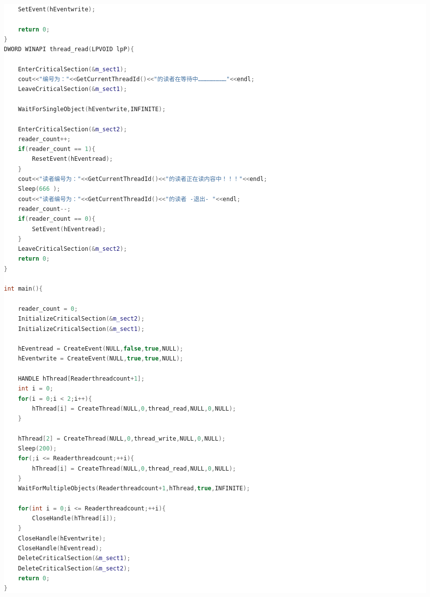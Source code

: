 ```c++
    SetEvent(hEventwrite);

    return 0;
}
DWORD WINAPI thread_read(LPVOID lpP){

    EnterCriticalSection(&m_sect1);
    cout<<"编号为："<<GetCurrentThreadId()<<"的读者在等待中……………………"<<endl;
    LeaveCriticalSection(&m_sect1);

    WaitForSingleObject(hEventwrite,INFINITE);

    EnterCriticalSection(&m_sect2);
    reader_count++;
    if(reader_count == 1){
        ResetEvent(hEventread);
    }
    cout<<"读者编号为："<<GetCurrentThreadId()<<"的读者正在读内容中！！！"<<endl;
    Sleep(666 );
    cout<<"读者编号为："<<GetCurrentThreadId()<<"的读者 -退出- "<<endl;
    reader_count--;
    if(reader_count == 0){
        SetEvent(hEventread);
    }
    LeaveCriticalSection(&m_sect2);
    return 0;
}

int main(){

    reader_count = 0;
    InitializeCriticalSection(&m_sect2);
    InitializeCriticalSection(&m_sect1);

    hEventread = CreateEvent(NULL,false,true,NULL);
    hEventwrite = CreateEvent(NULL,true,true,NULL);

    HANDLE hThread[Readerthreadcount+1];
    int i = 0;
    for(i = 0;i < 2;i++){
        hThread[i] = CreateThread(NULL,0,thread_read,NULL,0,NULL);
    }

    hThread[2] = CreateThread(NULL,0,thread_write,NULL,0,NULL);
    Sleep(200);
    for(;i <= Readerthreadcount;++i){
        hThread[i] = CreateThread(NULL,0,thread_read,NULL,0,NULL);
    }
    WaitForMultipleObjects(Readerthreadcount+1,hThread,true,INFINITE);

    for(int i = 0;i <= Readerthreadcount;++i){
        CloseHandle(hThread[i]);
    }
    CloseHandle(hEventwrite);
    CloseHandle(hEventread);
    DeleteCriticalSection(&m_sect1);
    DeleteCriticalSection(&m_sect2);
    return 0;
}
```
